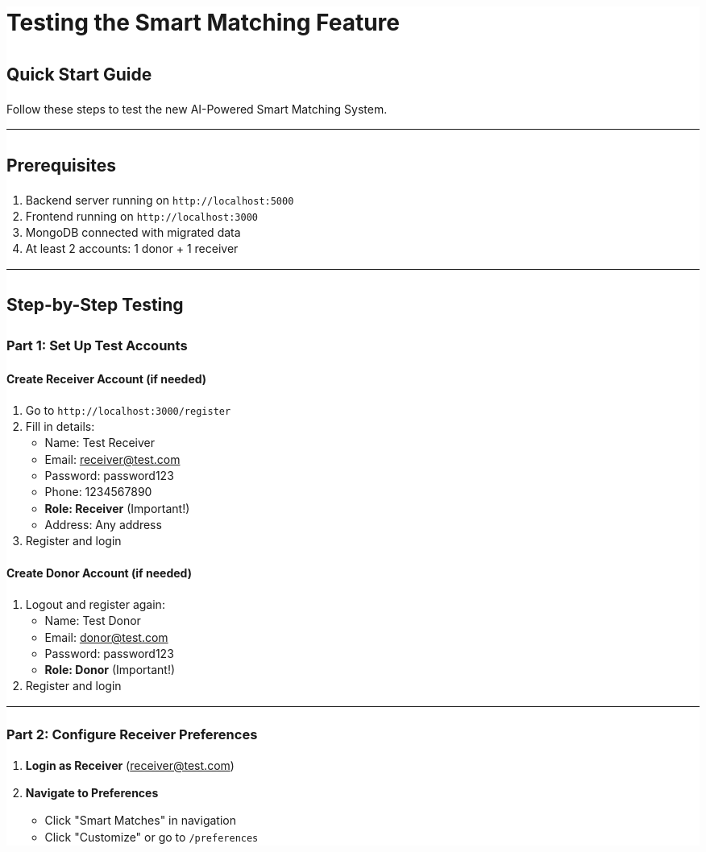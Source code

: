 # Testing the Smart Matching Feature

## Quick Start Guide

Follow these steps to test the new AI-Powered Smart Matching System.

---

## Prerequisites

1. Backend server running on `http://localhost:5000`
2. Frontend running on `http://localhost:3000`
3. MongoDB connected with migrated data
4. At least 2 accounts: 1 donor + 1 receiver

---

## Step-by-Step Testing

### Part 1: Set Up Test Accounts

#### Create Receiver Account (if needed)

1. Go to `http://localhost:3000/register`
2. Fill in details:
   - Name: Test Receiver
   - Email: receiver@test.com
   - Password: password123
   - Phone: 1234567890
   - **Role: Receiver** (Important!)
   - Address: Any address
3. Register and login

#### Create Donor Account (if needed)

1. Logout and register again:
   - Name: Test Donor
   - Email: donor@test.com
   - Password: password123
   - **Role: Donor** (Important!)
2. Register and login

---

### Part 2: Configure Receiver Preferences

1. **Login as Receiver** (receiver@test.com)

2. **Navigate to Preferences**
   - Click "Smart Matches" in navigation
   - Click "Customize" or go to `/preferences`
